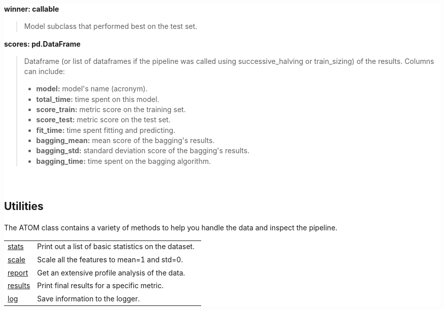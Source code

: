 <strong>winner: callable</strong>
<blockquote>
Model subclass that performed best on the test set.
</blockquote>

<strong>scores: pd.DataFrame</strong>
<blockquote>
Dataframe (or list of dataframes if the pipeline was called using successive_halving
 or train_sizing) of the results. Columns can include:
<ul>
<li><b>model:</b> model's name (acronym).</li>
<li><b>total_time:</b> time spent on this model.</li>
<li><b>score_train:</b> metric score on the training set.</li>
<li><b>score_test:</b> metric score on the test set.</li>
<li><b>fit_time:</b> time spent fitting and predicting.</li>
<li><b>bagging_mean:</b> mean score of the bagging's results.</li>
<li><b>bagging_std:</b> standard deviation score of the bagging's results.</li>
<li><b>bagging_time:</b> time spent on the bagging algorithm.</li>
</ul>
</blockquote>
</td>
</tr>
</table>
<br>



## Utilities

The ATOM class contains a variety of methods to help you handle the data and
inspect the pipeline.

<table width="100%">
<tr>
<td width="15%"><a href="#atom-stats">stats</a></td>
<td>Print out a list of basic statistics on the dataset.</td>
</tr>

<tr>
<td><a href="#atom-scale">scale</a></td>
<td>Scale all the features to mean=1 and std=0.</td>
</tr>

<tr>
<td><a href="#atom-report">report</a></td>
<td>Get an extensive profile analysis of the data.</td>
</tr>

<tr>
<td><a href="#atom-results">results</a></td>
<td>Print final results for a specific metric.</td>
</tr>

<tr>
<td width="15%"><a href="#atom-log">log</a></td>
<td>Save information to the logger.</td>
</tr>
